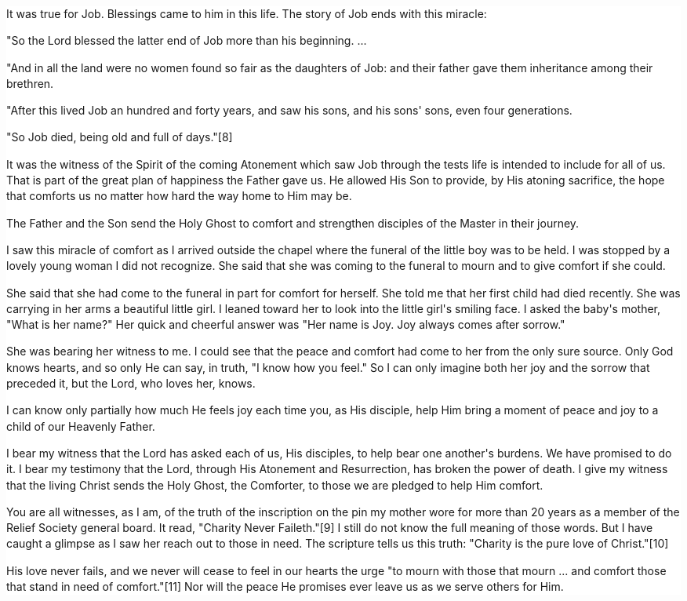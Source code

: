 It was true for Job. Blessings came to him in this life. The story of Job ends
with this miracle:

"So the Lord blessed the latter end of Job more than his beginning. ...

"And in all the land were no women found so fair as the daughters of Job: and
their father gave them inheritance among their brethren.

"After this lived Job an hundred and forty years, and saw his sons, and his
sons' sons, even four generations.

"So Job died, being old and full of days."[8]

It was the witness of the Spirit of the coming Atonement which saw Job through
the tests life is intended to include for all of us. That is part of the great
plan of happiness the Father gave us. He allowed His Son to provide, by His
atoning sacrifice, the hope that comforts us no matter how hard the way home
to Him may be.

The Father and the Son send the Holy Ghost to comfort and strengthen disciples
of the Master in their journey.

I saw this miracle of comfort as I arrived outside the chapel where the
funeral of the little boy was to be held. I was stopped by a lovely young
woman I did not recognize. She said that she was coming to the funeral to
mourn and to give comfort if she could.

She said that she had come to the funeral in part for comfort for herself. She
told me that her first child had died recently. She was carrying in her arms a
beautiful little girl. I leaned toward her to look into the little girl's
smiling face. I asked the baby's mother, "What is her name?" Her quick and
cheerful answer was "Her name is Joy. Joy always comes after sorrow."

She was bearing her witness to me. I could see that the peace and comfort had
come to her from the only sure source. Only God knows hearts, and so only He
can say, in truth, "I know how you feel." So I can only imagine both her joy
and the sorrow that preceded it, but the Lord, who loves her, knows.

I can know only partially how much He feels joy each time you, as His
disciple, help Him bring a moment of peace and joy to a child of our Heavenly
Father.

I bear my witness that the Lord has asked each of us, His disciples, to help
bear one another's burdens. We have promised to do it. I bear my testimony
that the Lord, through His Atonement and Resurrection, has broken the power of
death. I give my witness that the living Christ sends the Holy Ghost, the
Comforter, to those we are pledged to help Him comfort.

You are all witnesses, as I am, of the truth of the inscription on the pin my
mother wore for more than 20 years as a member of the Relief Society general
board. It read, "Charity Never Faileth."[9] I still do not know the full
meaning of those words. But I have caught a glimpse as I saw her reach out to
those in need. The scripture tells us this truth: "Charity is the pure love of
Christ."[10]

His love never fails, and we never will cease to feel in our hearts the urge
"to mourn with those that mourn ... and comfort those that stand in need of
comfort."[11] Nor will the peace He promises ever leave us as we serve others
for Him.
